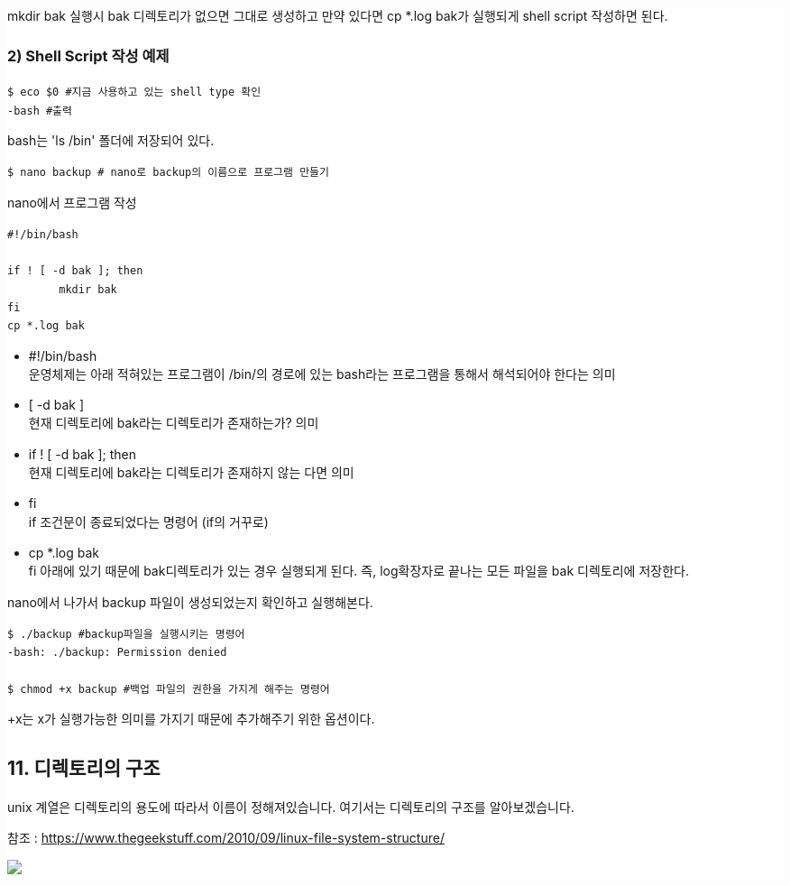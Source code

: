 mkdir bak 실행시 bak 디렉토리가 없으면 그대로 생성하고 만약 있다면 cp *.log bak가 실행되게 shell script 작성하면 된다. 

### 2) Shell Script 작성 예제

```
$ eco $0 #지금 사용하고 있는 shell type 확인
-bash #출력
```

bash는 'ls /bin' 폴더에 저장되어 있다.

```
$ nano backup # nano로 backup의 이름으로 프로그램 만들기
```

nano에서 프로그램 작성

```
#!/bin/bash                  

if ! [ -d bak ]; then
        mkdir bak
fi
cp *.log bak
```

- #!/bin/bash<br/>
운영체제는 아래 적혀있는 프로그램이 /bin/의 경로에 있는 bash라는 프로그램을 통해서 해석되어야 한다는 의미

- [ -d bak ]<br/>
현재 디렉토리에 bak라는 디렉토리가 존재하는가? 의미

- if ! [ -d bak ]; then<br/>
현재 디렉토리에 bak라는 디렉토리가 존재하지 않는 다면 의미

- fi<br/>
if 조건문이 종료되었다는 명령어 (if의 거꾸로)

- cp *.log bak<br/>
fi 아래에 있기 때문에 bak디렉토리가 있는 경우 실행되게 된다. 즉, log확장자로 끝나는 모든 파일을 bak 디렉토리에 저장한다.

nano에서 나가서 backup 파일이 생성되었는지 확인하고 실행해본다.

```
$ ./backup #backup파일을 실행시키는 명령어
-bash: ./backup: Permission denied

$ chmod +x backup #백업 파일의 권한을 가지게 해주는 명령어
```

+x는 x가 실행가능한 의미를 가지기 때문에 추가해주기 위한 옵션이다. 

## 11. 디렉토리의 구조

unix 계열은 디렉토리의 용도에 따라서 이름이 정해져있습니다. 여기서는 디렉토리의 구조를 알아보겠습니다. 

참조 : https://www.thegeekstuff.com/2010/09/linux-file-system-structure/

![](https://static.thegeekstuff.com/wp-content/uploads/2010/11/filesystem-structure.png)
